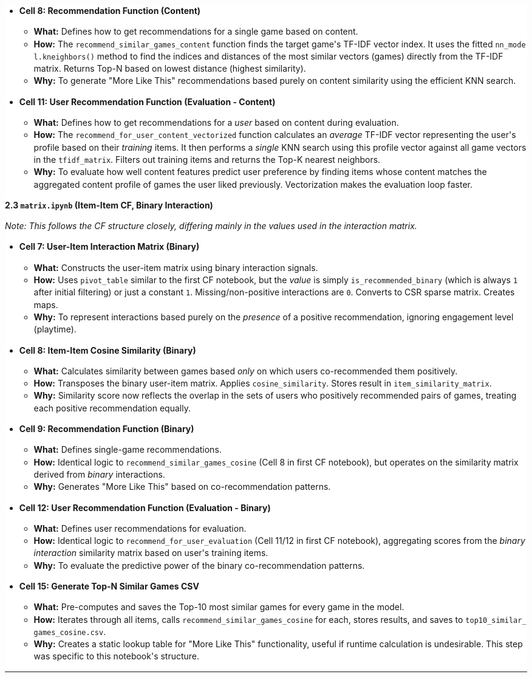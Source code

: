 *   **Cell 8: Recommendation Function (Content)**
    *   **What:** Defines how to get recommendations for a single game based on content.
    *   **How:** The `recommend_similar_games_content` function finds the target game's TF-IDF vector index. It uses the fitted `nn_model.kneighbors()` method to find the indices and distances of the most similar vectors (games) directly from the TF-IDF matrix. Returns Top-N based on lowest distance (highest similarity).
    *   **Why:** To generate "More Like This" recommendations based purely on content similarity using the efficient KNN search.

*   **Cell 11: User Recommendation Function (Evaluation - Content)**
    *   **What:** Defines how to get recommendations for a *user* based on content during evaluation.
    *   **How:** The `recommend_for_user_content_vectorized` function calculates an *average* TF-IDF vector representing the user's profile based on their *training* items. It then performs a *single* KNN search using this profile vector against all game vectors in the `tfidf_matrix`. Filters out training items and returns the Top-K nearest neighbors.
    *   **Why:** To evaluate how well content features predict user preference by finding items whose content matches the aggregated content profile of games the user liked previously. Vectorization makes the evaluation loop faster.

**2.3 `matrix.ipynb` (Item-Item CF, Binary Interaction)**

*Note: This follows the CF structure closely, differing mainly in the *values* used in the interaction matrix.*

*   **Cell 7: User-Item Interaction Matrix (Binary)**
    *   **What:** Constructs the user-item matrix using binary interaction signals.
    *   **How:** Uses `pivot_table` similar to the first CF notebook, but the *value* is simply `is_recommended_binary` (which is always `1` after initial filtering) or just a constant `1`. Missing/non-positive interactions are `0`. Converts to CSR sparse matrix. Creates maps.
    *   **Why:** To represent interactions based purely on the *presence* of a positive recommendation, ignoring engagement level (playtime).

*   **Cell 8: Item-Item Cosine Similarity (Binary)**
    *   **What:** Calculates similarity between games based *only* on which users co-recommended them positively.
    *   **How:** Transposes the binary user-item matrix. Applies `cosine_similarity`. Stores result in `item_similarity_matrix`.
    *   **Why:** Similarity score now reflects the overlap in the sets of users who positively recommended pairs of games, treating each positive recommendation equally.

*   **Cell 9: Recommendation Function (Binary)**
    *   **What:** Defines single-game recommendations.
    *   **How:** Identical logic to `recommend_similar_games_cosine` (Cell 8 in first CF notebook), but operates on the similarity matrix derived from *binary* interactions.
    *   **Why:** Generates "More Like This" based on co-recommendation patterns.

*   **Cell 12: User Recommendation Function (Evaluation - Binary)**
    *   **What:** Defines user recommendations for evaluation.
    *   **How:** Identical logic to `recommend_for_user_evaluation` (Cell 11/12 in first CF notebook), aggregating scores from the *binary interaction* similarity matrix based on user's training items.
    *   **Why:** To evaluate the predictive power of the binary co-recommendation patterns.

*   **Cell 15: Generate Top-N Similar Games CSV**
    *   **What:** Pre-computes and saves the Top-10 most similar games for every game in the model.
    *   **How:** Iterates through all items, calls `recommend_similar_games_cosine` for each, stores results, and saves to `top10_similar_games_cosine.csv`.
    *   **Why:** Creates a static lookup table for "More Like This" functionality, useful if runtime calculation is undesirable. This step was specific to this notebook's structure.

---